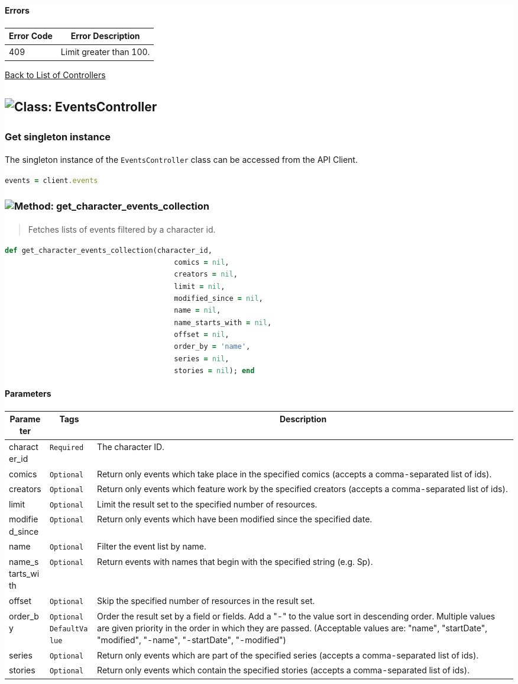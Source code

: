 #### Errors

| Error Code | Error Description |
|------------|-------------------|
| 409 | Limit greater than 100. |



[Back to List of Controllers](#list_of_controllers)

## <a name="events_controller"></a>![Class: ](https://apidocs.io/img/class.png ".EventsController") EventsController

### Get singleton instance

The singleton instance of the ``` EventsController ``` class can be accessed from the API Client.

```ruby
events = client.events
```

### <a name="get_character_events_collection"></a>![Method: ](https://apidocs.io/img/method.png ".EventsController.get_character_events_collection") get_character_events_collection

> Fetches lists of events filtered by a character id.


```ruby
def get_character_events_collection(character_id, 
                                        comics = nil, 
                                        creators = nil, 
                                        limit = nil, 
                                        modified_since = nil, 
                                        name = nil, 
                                        name_starts_with = nil, 
                                        offset = nil, 
                                        order_by = 'name', 
                                        series = nil, 
                                        stories = nil); end
```

#### Parameters

| Parameter | Tags | Description |
|-----------|------|-------------|
| character_id |  ``` Required ```  | The character ID. |
| comics |  ``` Optional ```  | Return only events which take place in the specified comics (accepts a comma-separated list of ids). |
| creators |  ``` Optional ```  | Return only events which feature work by the specified creators (accepts a comma-separated list of ids). |
| limit |  ``` Optional ```  | Limit the result set to the specified number of resources. |
| modified_since |  ``` Optional ```  | Return only events which have been modified since the specified date. |
| name |  ``` Optional ```  | Filter the event list by name. |
| name_starts_with |  ``` Optional ```  | Return events with names that begin with the specified string (e.g. Sp). |
| offset |  ``` Optional ```  | Skip the specified number of resources in the result set. |
| order_by |  ``` Optional ```  ``` DefaultValue ```  | Order the result set by a field or fields. Add a "-" to the value sort in descending order. Multiple values are given priority in the order in which they are passed. (Acceptable values are: "name", "startDate", "modified", "-name", "-startDate", "-modified") |
| series |  ``` Optional ```  | Return only events which are part of the specified series (accepts a comma-separated list of ids). |
| stories |  ``` Optional ```  | Return only events which contain the specified stories (accepts a comma-separated list of ids). |
